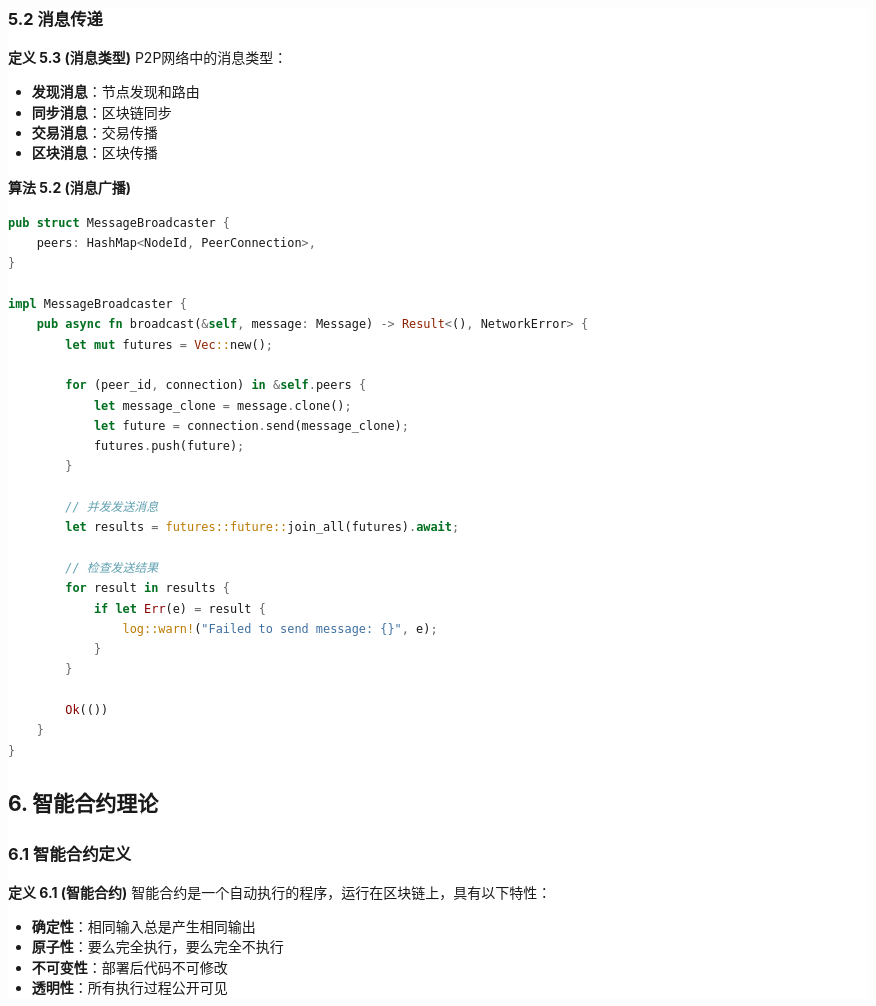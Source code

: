 ### 5.2 消息传递

**定义 5.3 (消息类型)**
P2P网络中的消息类型：

- **发现消息**：节点发现和路由
- **同步消息**：区块链同步
- **交易消息**：交易传播
- **区块消息**：区块传播

**算法 5.2 (消息广播)**

```rust
pub struct MessageBroadcaster {
    peers: HashMap<NodeId, PeerConnection>,
}

impl MessageBroadcaster {
    pub async fn broadcast(&self, message: Message) -> Result<(), NetworkError> {
        let mut futures = Vec::new();
        
        for (peer_id, connection) in &self.peers {
            let message_clone = message.clone();
            let future = connection.send(message_clone);
            futures.push(future);
        }
        
        // 并发发送消息
        let results = futures::future::join_all(futures).await;
        
        // 检查发送结果
        for result in results {
            if let Err(e) = result {
                log::warn!("Failed to send message: {}", e);
            }
        }
        
        Ok(())
    }
}
```

## 6. 智能合约理论

### 6.1 智能合约定义

**定义 6.1 (智能合约)**
智能合约是一个自动执行的程序，运行在区块链上，具有以下特性：

- **确定性**：相同输入总是产生相同输出
- **原子性**：要么完全执行，要么完全不执行
- **不可变性**：部署后代码不可修改
- **透明性**：所有执行过程公开可见
